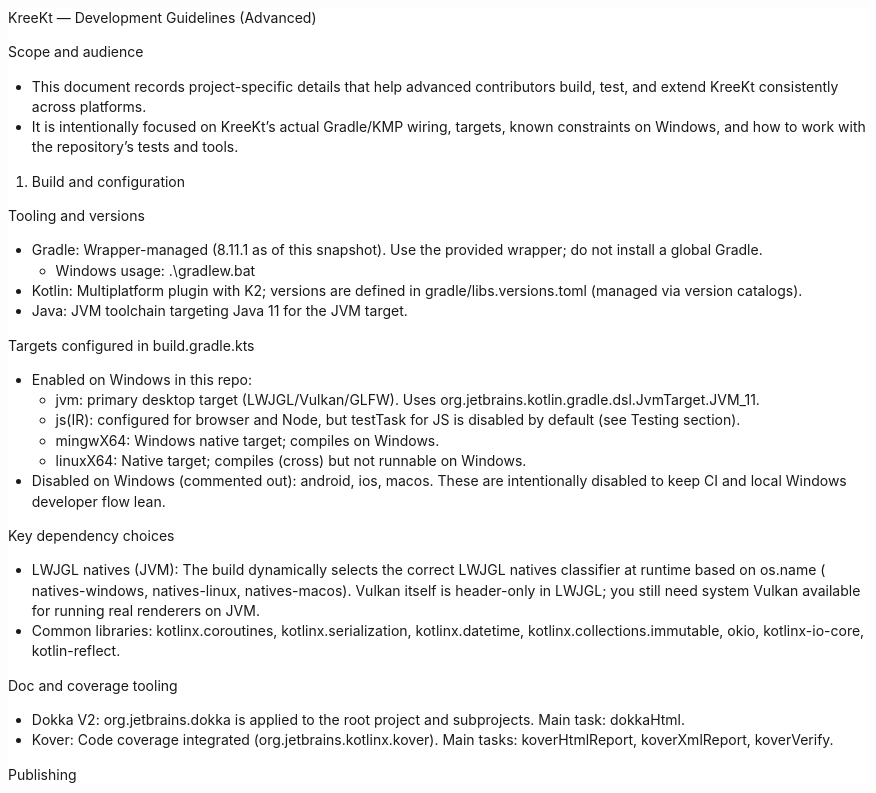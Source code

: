 KreeKt — Development Guidelines (Advanced)

Scope and audience

- This document records project-specific details that help advanced contributors build, test, and extend KreeKt
  consistently across platforms.
- It is intentionally focused on KreeKt’s actual Gradle/KMP wiring, targets, known constraints on Windows, and how to
  work with the repository’s tests and tools.

1) Build and configuration

Tooling and versions

- Gradle: Wrapper-managed (8.11.1 as of this snapshot). Use the provided wrapper; do not install a global Gradle.
    - Windows usage: .\gradlew.bat <task>
- Kotlin: Multiplatform plugin with K2; versions are defined in gradle/libs.versions.toml (managed via version
  catalogs).
- Java: JVM toolchain targeting Java 11 for the JVM target.

Targets configured in build.gradle.kts

- Enabled on Windows in this repo:
    - jvm: primary desktop target (LWJGL/Vulkan/GLFW). Uses org.jetbrains.kotlin.gradle.dsl.JvmTarget.JVM_11.
    - js(IR): configured for browser and Node, but testTask for JS is disabled by default (see Testing section).
    - mingwX64: Windows native target; compiles on Windows.
    - linuxX64: Native target; compiles (cross) but not runnable on Windows.
- Disabled on Windows (commented out): android, ios, macos. These are intentionally disabled to keep CI and local
  Windows developer flow lean.

Key dependency choices

- LWJGL natives (JVM): The build dynamically selects the correct LWJGL natives classifier at runtime based on os.name (
  natives-windows, natives-linux, natives-macos). Vulkan itself is header-only in LWJGL; you still need system Vulkan
  available for running real renderers on JVM.
- Common libraries: kotlinx.coroutines, kotlinx.serialization, kotlinx.datetime, kotlinx.collections.immutable, okio,
  kotlinx-io-core, kotlin-reflect.

Doc and coverage tooling

- Dokka V2: org.jetbrains.dokka is applied to the root project and subprojects. Main task: dokkaHtml.
- Kover: Code coverage integrated (org.jetbrains.kotlinx.kover). Main tasks: koverHtmlReport, koverXmlReport,
  koverVerify.

Publishing
